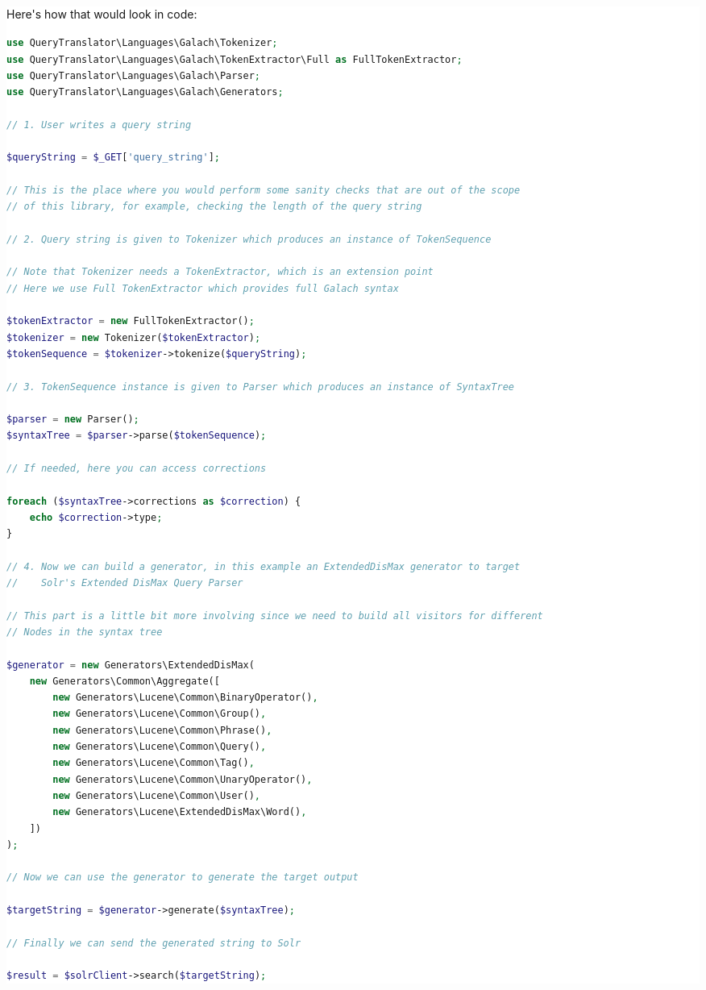 Here's how that would look in code:

```php
use QueryTranslator\Languages\Galach\Tokenizer;
use QueryTranslator\Languages\Galach\TokenExtractor\Full as FullTokenExtractor;
use QueryTranslator\Languages\Galach\Parser;
use QueryTranslator\Languages\Galach\Generators;

// 1. User writes a query string

$queryString = $_GET['query_string'];

// This is the place where you would perform some sanity checks that are out of the scope
// of this library, for example, checking the length of the query string

// 2. Query string is given to Tokenizer which produces an instance of TokenSequence

// Note that Tokenizer needs a TokenExtractor, which is an extension point
// Here we use Full TokenExtractor which provides full Galach syntax

$tokenExtractor = new FullTokenExtractor();
$tokenizer = new Tokenizer($tokenExtractor);
$tokenSequence = $tokenizer->tokenize($queryString);

// 3. TokenSequence instance is given to Parser which produces an instance of SyntaxTree

$parser = new Parser();
$syntaxTree = $parser->parse($tokenSequence);

// If needed, here you can access corrections

foreach ($syntaxTree->corrections as $correction) {
    echo $correction->type;
}
 
// 4. Now we can build a generator, in this example an ExtendedDisMax generator to target
//    Solr's Extended DisMax Query Parser

// This part is a little bit more involving since we need to build all visitors for different
// Nodes in the syntax tree

$generator = new Generators\ExtendedDisMax(
    new Generators\Common\Aggregate([
        new Generators\Lucene\Common\BinaryOperator(),
        new Generators\Lucene\Common\Group(),
        new Generators\Lucene\Common\Phrase(),
        new Generators\Lucene\Common\Query(),
        new Generators\Lucene\Common\Tag(),
        new Generators\Lucene\Common\UnaryOperator(),
        new Generators\Lucene\Common\User(),
        new Generators\Lucene\ExtendedDisMax\Word(),
    ])
);

// Now we can use the generator to generate the target output

$targetString = $generator->generate($syntaxTree);

// Finally we can send the generated string to Solr

$result = $solrClient->search($targetString);
```
